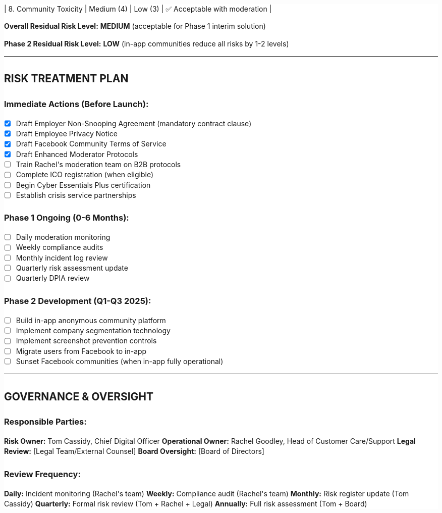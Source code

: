 | 8. Community Toxicity | Medium (4) | Low (3) | ✅ Acceptable with moderation |

**Overall Residual Risk Level:** **MEDIUM** (acceptable for Phase 1 interim solution)

**Phase 2 Residual Risk Level:** **LOW** (in-app communities reduce all risks by 1-2 levels)

---

## RISK TREATMENT PLAN

### Immediate Actions (Before Launch):
- [x] Draft Employer Non-Snooping Agreement (mandatory contract clause)
- [x] Draft Employee Privacy Notice
- [x] Draft Facebook Community Terms of Service
- [x] Draft Enhanced Moderator Protocols
- [ ] Train Rachel's moderation team on B2B protocols
- [ ] Complete ICO registration (when eligible)
- [ ] Begin Cyber Essentials Plus certification
- [ ] Establish crisis service partnerships

### Phase 1 Ongoing (0-6 Months):
- [ ] Daily moderation monitoring
- [ ] Weekly compliance audits
- [ ] Monthly incident log review
- [ ] Quarterly risk assessment update
- [ ] Quarterly DPIA review

### Phase 2 Development (Q1-Q3 2025):
- [ ] Build in-app anonymous community platform
- [ ] Implement company segmentation technology
- [ ] Implement screenshot prevention controls
- [ ] Migrate users from Facebook to in-app
- [ ] Sunset Facebook communities (when in-app fully operational)

---

## GOVERNANCE & OVERSIGHT

### Responsible Parties:

**Risk Owner:** Tom Cassidy, Chief Digital Officer
**Operational Owner:** Rachel Goodley, Head of Customer Care/Support
**Legal Review:** [Legal Team/External Counsel]
**Board Oversight:** [Board of Directors]

### Review Frequency:

**Daily:** Incident monitoring (Rachel's team)
**Weekly:** Compliance audit (Rachel's team)
**Monthly:** Risk register update (Tom Cassidy)
**Quarterly:** Formal risk review (Tom + Rachel + Legal)
**Annually:** Full risk assessment (Tom + Board)
